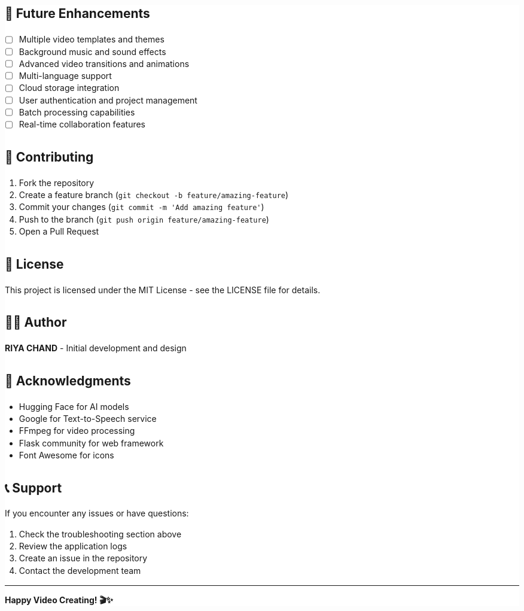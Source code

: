 ## 🔄 Future Enhancements

- [ ] Multiple video templates and themes
- [ ] Background music and sound effects
- [ ] Advanced video transitions and animations
- [ ] Multi-language support
- [ ] Cloud storage integration
- [ ] User authentication and project management
- [ ] Batch processing capabilities
- [ ] Real-time collaboration features

## 🤝 Contributing

1. Fork the repository
2. Create a feature branch (`git checkout -b feature/amazing-feature`)
3. Commit your changes (`git commit -m 'Add amazing feature'`)
4. Push to the branch (`git push origin feature/amazing-feature`)
5. Open a Pull Request

## 📄 License

This project is licensed under the MIT License - see the LICENSE file for details.

## 👨‍💻 Author

**RIYA CHAND** - Initial development and design

## 🙏 Acknowledgments

- Hugging Face for AI models
- Google for Text-to-Speech service
- FFmpeg for video processing
- Flask community for web framework
- Font Awesome for icons

## 📞 Support

If you encounter any issues or have questions:
1. Check the troubleshooting section above
2. Review the application logs
3. Create an issue in the repository
4. Contact the development team

---

**Happy Video Creating! 🎬✨**
